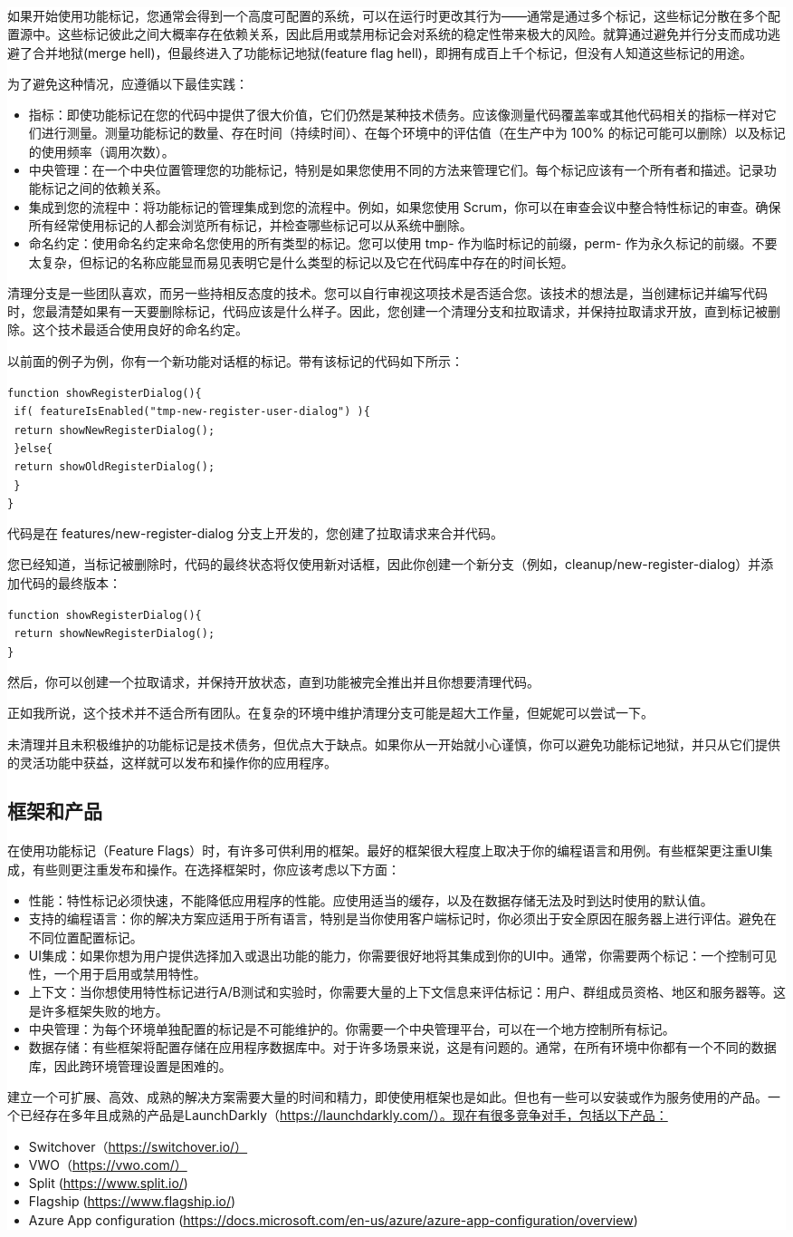 如果开始使用功能标记，您通常会得到一个高度可配置的系统，可以在运行时更改其行为——通常是通过多个标记，这些标记分散在多个配置源中。这些标记彼此之间大概率存在依赖关系，因此启用或禁用标记会对系统的稳定性带来极大的风险。就算通过避免并行分支而成功逃避了合并地狱(merge hell)，但最终进入了功能标记地狱(feature flag hell)，即拥有成百上千个标记，但没有人知道这些标记的用途。

为了避免这种情况，应遵循以下最佳实践：

- 指标：即使功能标记在您的代码中提供了很大价值，它们仍然是某种技术债务。应该像测量代码覆盖率或其他代码相关的指标一样对它们进行测量。测量功能标记的数量、存在时间（持续时间）、在每个环境中的评估值（在生产中为 100% 的标记可能可以删除）以及标记的使用频率（调用次数）。
- 中央管理：在一个中央位置管理您的功能标记，特别是如果您使用不同的方法来管理它们。每个标记应该有一个所有者和描述。记录功能标记之间的依赖关系。
- 集成到您的流程中：将功能标记的管理集成到您的流程中。例如，如果您使用 Scrum，你可以在审查会议中整合特性标记的审查。确保所有经常使用标记的人都会浏览所有标记，并检查哪些标记可以从系统中删除。
- 命名约定：使用命名约定来命名您使用的所有类型的标记。您可以使用 tmp- 作为临时标记的前缀，perm- 作为永久标记的前缀。不要太复杂，但标记的名称应能显而易见表明它是什么类型的标记以及它在代码库中存在的时间长短。

清理分支是一些团队喜欢，而另一些持相反态度的技术。您可以自行审视这项技术是否适合您。该技术的想法是，当创建标记并编写代码时，您最清楚如果有一天要删除标记，代码应该是什么样子。因此，您创建一个清理分支和拉取请求，并保持拉取请求开放，直到标记被删除。这个技术最适合使用良好的命名约定。

以前面的例子为例，你有一个新功能对话框的标记。带有该标记的代码如下所示：

```
function showRegisterDialog(){
 if( featureIsEnabled("tmp-new-register-user-dialog") ){
 return showNewRegisterDialog();
 }else{
 return showOldRegisterDialog();
 }
}
```

代码是在 features/new-register-dialog 分支上开发的，您创建了拉取请求来合并代码。

您已经知道，当标记被删除时，代码的最终状态将仅使用新对话框，因此你创建一个新分支（例如，cleanup/new-register-dialog）并添加代码的最终版本： 

```
function showRegisterDialog(){
 return showNewRegisterDialog();
}
```

然后，你可以创建一个拉取请求，并保持开放状态，直到功能被完全推出并且你想要清理代码。

正如我所说，这个技术并不适合所有团队。在复杂的环境中维护清理分支可能是超大工作量，但妮妮可以尝试一下。

未清理并且未积极维护的功能标记是技术债务，但优点大于缺点。如果你从一开始就小心谨慎，你可以避免功能标记地狱，并只从它们提供的灵活功能中获益，这样就可以发布和操作你的应用程序。

## 框架和产品

在使用功能标记（Feature Flags）时，有许多可供利用的框架。最好的框架很大程度上取决于你的编程语言和用例。有些框架更注重UI集成，有些则更注重发布和操作。在选择框架时，你应该考虑以下方面：

- 性能：特性标记必须快速，不能降低应用程序的性能。应使用适当的缓存，以及在数据存储无法及时到达时使用的默认值。
- 支持的编程语言：你的解决方案应适用于所有语言，特别是当你使用客户端标记时，你必须出于安全原因在服务器上进行评估。避免在不同位置配置标记。
- UI集成：如果你想为用户提供选择加入或退出功能的能力，你需要很好地将其集成到你的UI中。通常，你需要两个标记：一个控制可见性，一个用于启用或禁用特性。
- 上下文：当你想使用特性标记进行A/B测试和实验时，你需要大量的上下文信息来评估标记：用户、群组成员资格、地区和服务器等。这是许多框架失败的地方。
- 中央管理：为每个环境单独配置的标记是不可能维护的。你需要一个中央管理平台，可以在一个地方控制所有标记。
- 数据存储：有些框架将配置存储在应用程序数据库中。对于许多场景来说，这是有问题的。通常，在所有环境中你都有一个不同的数据库，因此跨环境管理设置是困难的。

建立一个可扩展、高效、成熟的解决方案需要大量的时间和精力，即使使用框架也是如此。但也有一些可以安装或作为服务使用的产品。一个已经存在多年且成熟的产品是LaunchDarkly（https://launchdarkly.com/）。现在有很多竞争对手，包括以下产品：

- Switchover（https://switchover.io/）
- VWO（https://vwo.com/）
- Split (https://www.split.io/)
- Flagship (https://www.flagship.io/)
- Azure App configuration (https://docs.microsoft.com/en-us/azure/azure-app-configuration/overview) 
